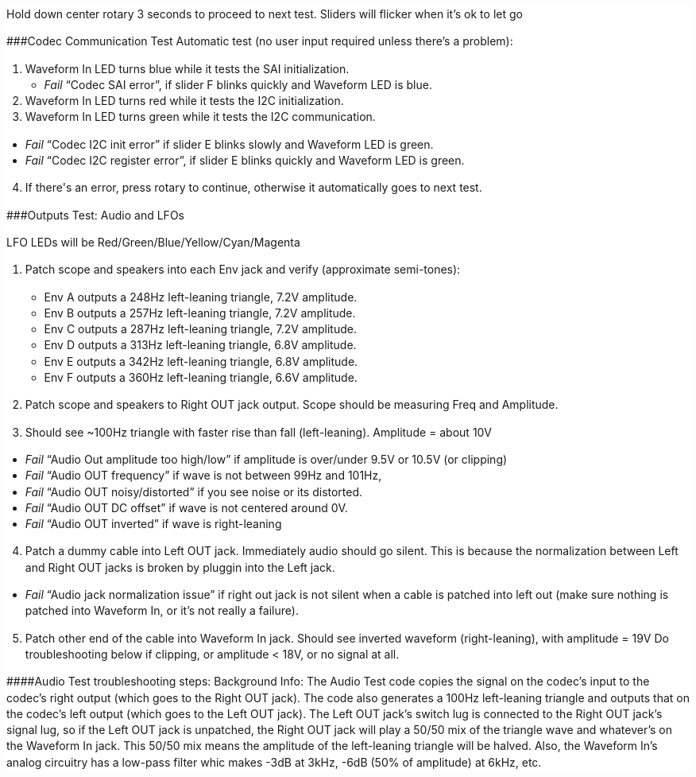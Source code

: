 
Hold down center rotary 3 seconds to proceed to next test. Sliders will flicker when it’s ok to let go


###Codec Communication Test
Automatic test (no user input required unless there’s a problem):

1. Waveform In LED turns blue while it tests the SAI initialization.
   - _Fail_ “Codec SAI error”, if slider F blinks quickly and Waveform LED is blue.
2. Waveform In LED turns red while it tests the I2C initialization.
3. Waveform In LED turns green while it tests the I2C communication.
  - _Fail_ “Codec I2C init error” if slider E blinks slowly and Waveform LED is green.
  - _Fail_ “Codec I2C register error”, if slider E blinks quickly and Waveform LED is green.

4. If there's an error, press rotary to continue, otherwise it automatically goes to next test.

###Outputs Test: Audio and LFOs

LFO LEDs will be Red/Green/Blue/Yellow/Cyan/Magenta

1. Patch scope and speakers into each Env jack and verify (approximate semi-tones):
   * Env A outputs a 248Hz left-leaning triangle, 7.2V amplitude.
   * Env B outputs a 257Hz left-leaning triangle, 7.2V amplitude.
   * Env C outputs a 287Hz left-leaning triangle, 7.2V amplitude.
   * Env D outputs a 313Hz left-leaning triangle, 6.8V amplitude.
   * Env E outputs a 342Hz left-leaning triangle, 6.8V amplitude.
   * Env F outputs a 360Hz left-leaning triangle, 6.6V amplitude.


2. Patch scope and speakers to Right OUT jack output. Scope should be measuring Freq and Amplitude.
3. Should see ~100Hz triangle with faster rise than fall (left-leaning). Amplitude = about 10V
  - _Fail_ “Audio Out amplitude too high/low” if amplitude is over/under 9.5V or 10.5V (or clipping)
  - _Fail_ “Audio OUT frequency” if wave is not between 99Hz and 101Hz,
  - _Fail_ “Audio OUT noisy/distorted” if you see noise or its distorted.
  - _Fail_ “Audio OUT DC offset” if wave is not centered around 0V.
  - _Fail_ “Audio OUT inverted” if wave is right-leaning


4. Patch a dummy cable into Left OUT jack. Immediately audio should go silent. This is because the normalization between Left and Right OUT jacks is broken by pluggin into the Left jack.
  - _Fail_ “Audio jack normalization issue” if right out jack is not silent when a cable is patched into left out (make sure nothing is patched into Waveform In, or it’s not really a failure).


5. Patch other end of the cable into Waveform In jack.  Should see inverted waveform (right-leaning), with amplitude = 19V
Do troubleshooting below if clipping, or amplitude < 18V, or no signal at all.


####Audio Test troubleshooting steps: 
Background Info: The Audio Test code copies the signal on the codec’s input to the codec’s right output (which goes to the Right OUT jack). The code also generates a 100Hz left-leaning triangle and outputs that on the codec’s left output (which goes to the Left OUT jack). The Left OUT jack’s switch lug is connected to the Right OUT jack’s signal lug, so if the Left OUT jack is unpatched, the Right OUT jack will play a 50/50 mix of the triangle wave and whatever’s on the Waveform In jack. This 50/50 mix means the amplitude of the left-leaning triangle will be halved. Also, the Waveform In’s analog circuitry has a low-pass filter whic makes -3dB at 3kHz, -6dB (50% of amplitude) at 6kHz, etc.
